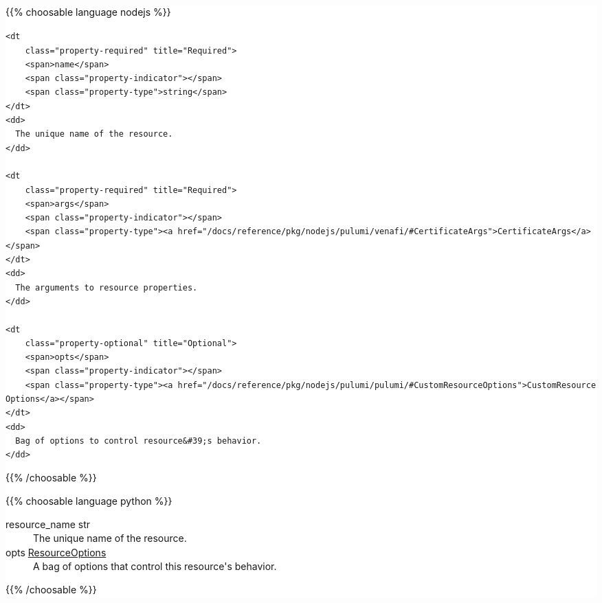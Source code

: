 {{% choosable language nodejs %}}

<dl class="resources-properties">
  
    <dt
        class="property-required" title="Required">
        <span>name</span>
        <span class="property-indicator"></span>
        <span class="property-type">string</span>
    </dt>
    <dd>
      The unique name of the resource.
    </dd>
  
    <dt
        class="property-required" title="Required">
        <span>args</span>
        <span class="property-indicator"></span>
        <span class="property-type"><a href="/docs/reference/pkg/nodejs/pulumi/venafi/#CertificateArgs">CertificateArgs</a></span>
    </dt>
    <dd>
      The arguments to resource properties.
    </dd>
  
    <dt
        class="property-optional" title="Optional">
        <span>opts</span>
        <span class="property-indicator"></span>
        <span class="property-type"><a href="/docs/reference/pkg/nodejs/pulumi/pulumi/#CustomResourceOptions">CustomResourceOptions</a></span>
    </dt>
    <dd>
      Bag of options to control resource&#39;s behavior.
    </dd>
  

</dl>

{{% /choosable %}}

{{% choosable language python %}}

<dl class="resources-properties">
    <dt class="property-required" title="Required">
        <span>resource_name</span>
        <span class="property-indicator"></span>
        <span class="property-type">str</span>
    </dt>
    <dd>The unique name of the resource.</dd>
    <dt class="property-optional" title="Optional">
        <span>opts</span>
        <span class="property-indicator"></span>
        <span class="property-type">
            <a href="/docs/reference/pkg/python/pulumi/#pulumi.ResourceOptions">ResourceOptions</a>
        </span>
    </dt>
    <dd>A bag of options that control this resource's behavior.</dd>
</dl>
{{% /choosable %}}
